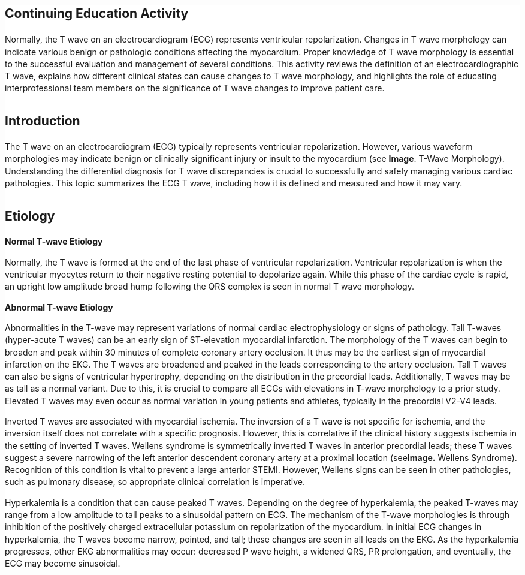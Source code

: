 ## Continuing Education Activity

Normally, the T wave on an electrocardiogram (ECG) represents ventricular repolarization. Changes in T wave morphology can indicate various benign or pathologic conditions affecting the myocardium. Proper knowledge of T wave morphology is essential to the successful evaluation and management of several conditions. This activity reviews the definition of an electrocardiographic T wave, explains how different clinical states can cause changes to T wave morphology, and highlights the role of educating interprofessional team members on the significance of T wave changes to improve patient care.

## Introduction

The T wave on an electrocardiogram (ECG) typically represents ventricular repolarization. However, various waveform morphologies may indicate benign or clinically significant injury or insult to the myocardium (see **Image**. T-Wave Morphology). Understanding the differential diagnosis for T wave discrepancies is crucial to successfully and safely managing various cardiac pathologies. This topic summarizes the ECG T wave, including how it is defined and measured and how it may vary.

## Etiology

**Normal T-wave Etiology**

Normally, the T wave is formed at the end of the last phase of ventricular repolarization. Ventricular repolarization is when the ventricular myocytes return to their negative resting potential to depolarize again. While this phase of the cardiac cycle is rapid, an upright low amplitude broad hump following the QRS complex is seen in normal T wave morphology.

**Abnormal T-wave Etiology**

Abnormalities in the T-wave may represent variations of normal cardiac electrophysiology or signs of pathology. Tall T-waves (hyper-acute T waves) can be an early sign of ST-elevation myocardial infarction. The morphology of the T waves can begin to broaden and peak within 30 minutes of complete coronary artery occlusion. It thus may be the earliest sign of myocardial infarction on the EKG. The T waves are broadened and peaked in the leads corresponding to the artery occlusion. Tall T waves can also be signs of ventricular hypertrophy, depending on the distribution in the precordial leads. Additionally, T waves may be as tall as a normal variant. Due to this, it is crucial to compare all ECGs with elevations in T-wave morphology to a prior study. Elevated T waves may even occur as normal variation in young patients and athletes, typically in the precordial V2-V4 leads.

Inverted T waves are associated with myocardial ischemia. The inversion of a T wave is not specific for ischemia, and the inversion itself does not correlate with a specific prognosis. However, this is correlative if the clinical history suggests ischemia in the setting of inverted T waves. Wellens syndrome is symmetrically inverted T waves in anterior precordial leads; these T waves suggest a severe narrowing of the left anterior descendent coronary artery at a proximal location (see**Image.** Wellens Syndrome). Recognition of this condition is vital to prevent a large anterior STEMI. However, Wellens signs can be seen in other pathologies, such as pulmonary disease, so appropriate clinical correlation is imperative.

Hyperkalemia is a condition that can cause peaked T waves. Depending on the degree of hyperkalemia, the peaked T-waves may range from a low amplitude to tall peaks to a sinusoidal pattern on ECG. The mechanism of the T-wave morphologies is through inhibition of the positively charged extracellular potassium on repolarization of the myocardium. In initial ECG changes in hyperkalemia, the T waves become narrow, pointed, and tall; these changes are seen in all leads on the EKG. As the hyperkalemia progresses, other EKG abnormalities may occur: decreased P wave height, a widened QRS, PR prolongation, and eventually, the ECG may become sinusoidal.
